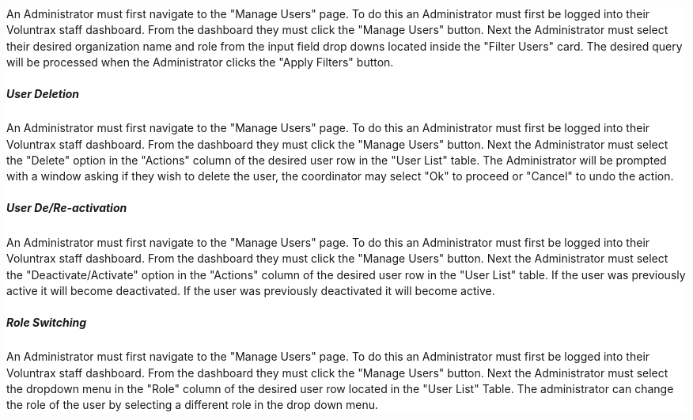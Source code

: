 An Administrator must first navigate to the "Manage Users" page. To do this an Administrator must first be logged into their Voluntrax staff dashboard. From the dashboard they must click the "Manage Users" button. Next the Administrator must select their desired organization name and role from the input field drop downs located inside the "Filter Users" card. The desired query will be processed when the Administrator clicks the "Apply Filters" button.

##### User Deletion

An Administrator must first navigate to the "Manage Users" page. To do this an Administrator must first be logged into their Voluntrax staff dashboard. From the dashboard they must click the "Manage Users" button. Next the Administrator must select the "Delete" option in the "Actions" column of the desired user row in the "User List" table. The Administrator will be prompted with a window asking if they wish to delete the user, the coordinator may select "Ok" to proceed or "Cancel" to undo the action.

##### User De/Re-activation

An Administrator must first navigate to the "Manage Users" page. To do this an Administrator must first be logged into their Voluntrax staff dashboard. From the dashboard they must click the "Manage Users" button. Next the Administrator must select the "Deactivate/Activate" option in the "Actions" column of the desired user row in the "User List" table. If the user was previously active it will become deactivated. If the user was previously deactivated it will become active.

##### Role Switching

An Administrator must first navigate to the "Manage Users" page. To do this an Administrator must first be logged into their Voluntrax staff dashboard. From the dashboard they must click the "Manage Users" button. Next the Administrator must select the dropdown menu in the "Role" column of the desired user row located in the "User List" Table. The administrator can change the role of the user by selecting a different role in the drop down menu.